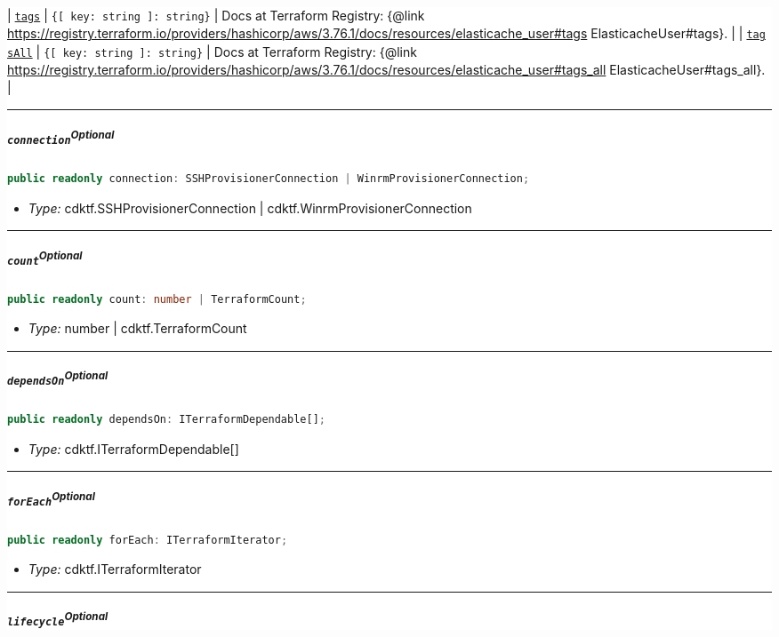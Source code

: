 | <code><a href="#@cdktf/aws-cdk.elasticacheUser.ElasticacheUserConfig.property.tags">tags</a></code> | <code>{[ key: string ]: string}</code> | Docs at Terraform Registry: {@link https://registry.terraform.io/providers/hashicorp/aws/3.76.1/docs/resources/elasticache_user#tags ElasticacheUser#tags}. |
| <code><a href="#@cdktf/aws-cdk.elasticacheUser.ElasticacheUserConfig.property.tagsAll">tagsAll</a></code> | <code>{[ key: string ]: string}</code> | Docs at Terraform Registry: {@link https://registry.terraform.io/providers/hashicorp/aws/3.76.1/docs/resources/elasticache_user#tags_all ElasticacheUser#tags_all}. |

---

##### `connection`<sup>Optional</sup> <a name="connection" id="@cdktf/aws-cdk.elasticacheUser.ElasticacheUserConfig.property.connection"></a>

```typescript
public readonly connection: SSHProvisionerConnection | WinrmProvisionerConnection;
```

- *Type:* cdktf.SSHProvisionerConnection | cdktf.WinrmProvisionerConnection

---

##### `count`<sup>Optional</sup> <a name="count" id="@cdktf/aws-cdk.elasticacheUser.ElasticacheUserConfig.property.count"></a>

```typescript
public readonly count: number | TerraformCount;
```

- *Type:* number | cdktf.TerraformCount

---

##### `dependsOn`<sup>Optional</sup> <a name="dependsOn" id="@cdktf/aws-cdk.elasticacheUser.ElasticacheUserConfig.property.dependsOn"></a>

```typescript
public readonly dependsOn: ITerraformDependable[];
```

- *Type:* cdktf.ITerraformDependable[]

---

##### `forEach`<sup>Optional</sup> <a name="forEach" id="@cdktf/aws-cdk.elasticacheUser.ElasticacheUserConfig.property.forEach"></a>

```typescript
public readonly forEach: ITerraformIterator;
```

- *Type:* cdktf.ITerraformIterator

---

##### `lifecycle`<sup>Optional</sup> <a name="lifecycle" id="@cdktf/aws-cdk.elasticacheUser.ElasticacheUserConfig.property.lifecycle"></a>
